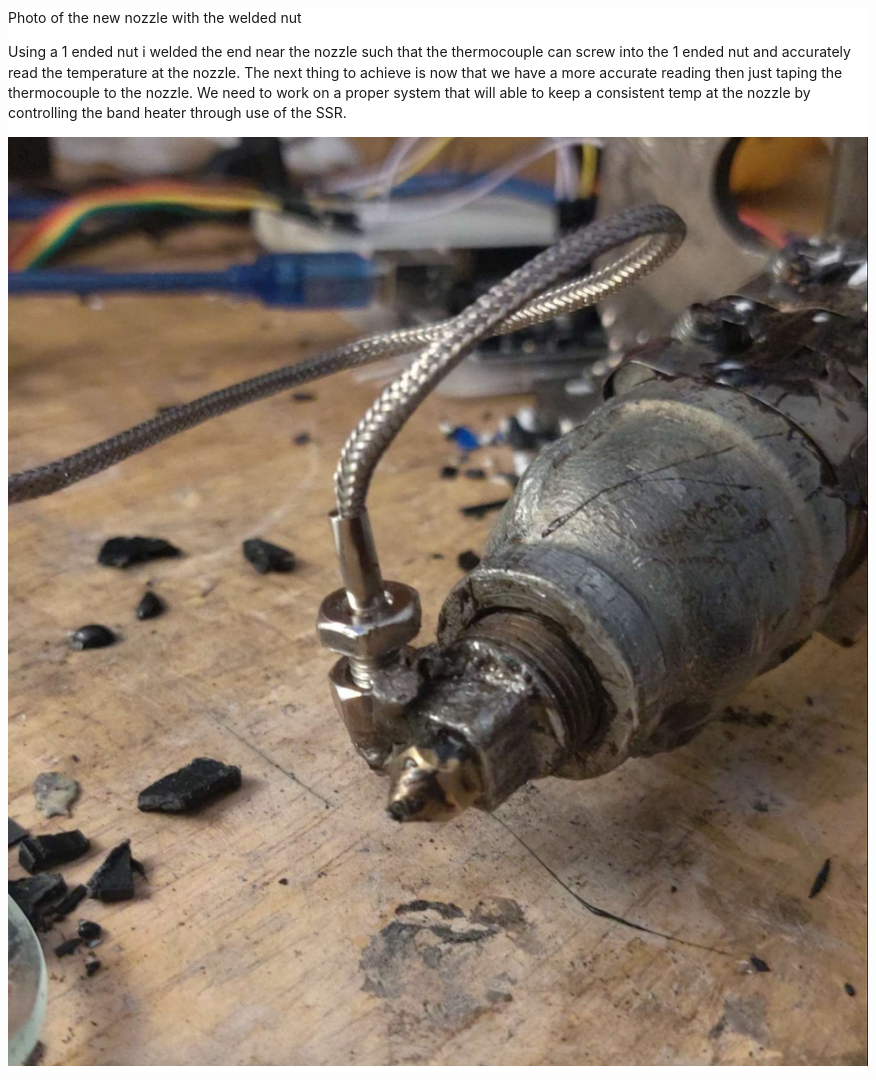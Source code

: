 
Photo of the new nozzle with the welded nut


Using a 1 ended nut i welded the end near the nozzle such that the thermocouple can screw into the 1 ended nut and accurately read the temperature at the nozzle. The next thing to achieve is now that we have a more accurate reading then just taping the thermocouple to the nozzle. We need to work on a proper system that will able to keep a consistent temp at the nozzle by controlling the band heater through use of the SSR.


![Mobirise Website Builder](/assets/images/snapchat-1959016579.JPEG)
